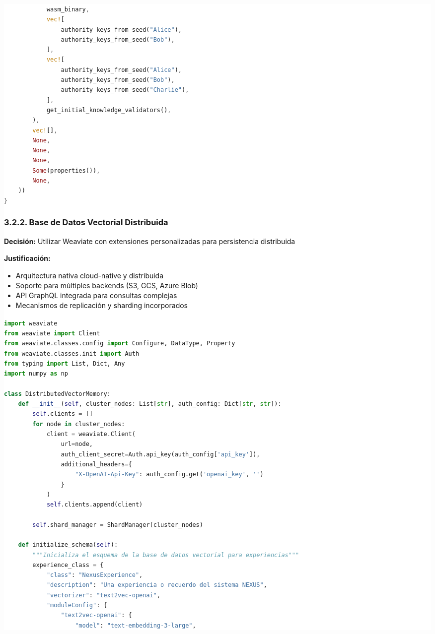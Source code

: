 ```rust filename="nexus-blockchain/node/src/chain_spec.rs"
            wasm_binary,
            vec![
                authority_keys_from_seed("Alice"),
                authority_keys_from_seed("Bob"),
            ],
            vec![
                authority_keys_from_seed("Alice"),
                authority_keys_from_seed("Bob"),
                authority_keys_from_seed("Charlie"),
            ],
            get_initial_knowledge_validators(),
        ),
        vec![],
        None,
        None,
        None,
        Some(properties()),
        None,
    ))
}
```

### **3.2.2. Base de Datos Vectorial Distribuida**

**Decisión:** Utilizar Weaviate con extensiones personalizadas para persistencia distribuida

**Justificación:**
- Arquitectura nativa cloud-native y distribuida
- Soporte para múltiples backends (S3, GCS, Azure Blob)
- API GraphQL integrada para consultas complejas
- Mecanismos de replicación y sharding incorporados

```python filename="nexus/core/memory/distributed_vector_db.py"
import weaviate
from weaviate import Client
from weaviate.classes.config import Configure, DataType, Property
from weaviate.classes.init import Auth
from typing import List, Dict, Any
import numpy as np

class DistributedVectorMemory:
    def __init__(self, cluster_nodes: List[str], auth_config: Dict[str, str]):
        self.clients = []
        for node in cluster_nodes:
            client = weaviate.Client(
                url=node,
                auth_client_secret=Auth.api_key(auth_config['api_key']),
                additional_headers={
                    "X-OpenAI-Api-Key": auth_config.get('openai_key', '')
                }
            )
            self.clients.append(client)
        
        self.shard_manager = ShardManager(cluster_nodes)
        
    def initialize_schema(self):
        """Inicializa el esquema de la base de datos vectorial para experiencias"""
        experience_class = {
            "class": "NexusExperience",
            "description": "Una experiencia o recuerdo del sistema NEXUS",
            "vectorizer": "text2vec-openai",
            "moduleConfig": {
                "text2vec-openai": {
                    "model": "text-embedding-3-large",
```